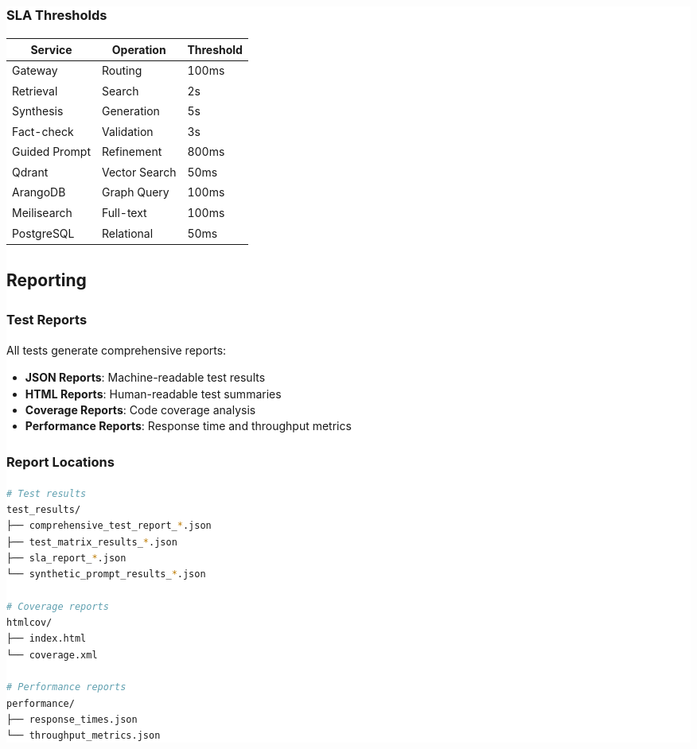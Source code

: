 ### SLA Thresholds

| Service | Operation | Threshold |
|---------|-----------|-----------|
| Gateway | Routing | 100ms |
| Retrieval | Search | 2s |
| Synthesis | Generation | 5s |
| Fact-check | Validation | 3s |
| Guided Prompt | Refinement | 800ms |
| Qdrant | Vector Search | 50ms |
| ArangoDB | Graph Query | 100ms |
| Meilisearch | Full-text | 100ms |
| PostgreSQL | Relational | 50ms |

## Reporting

### Test Reports

All tests generate comprehensive reports:

- **JSON Reports**: Machine-readable test results
- **HTML Reports**: Human-readable test summaries
- **Coverage Reports**: Code coverage analysis
- **Performance Reports**: Response time and throughput metrics

### Report Locations

```bash
# Test results
test_results/
├── comprehensive_test_report_*.json
├── test_matrix_results_*.json
├── sla_report_*.json
└── synthetic_prompt_results_*.json

# Coverage reports
htmlcov/
├── index.html
└── coverage.xml

# Performance reports
performance/
├── response_times.json
└── throughput_metrics.json
```
